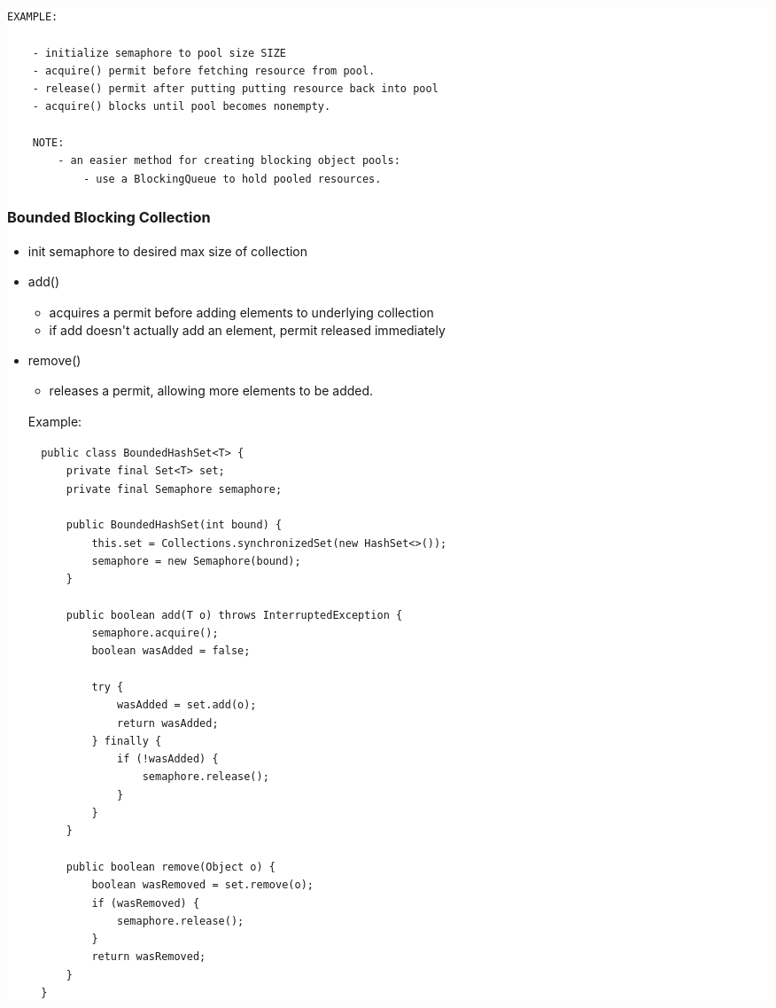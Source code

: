     
    EXAMPLE:
    
        - initialize semaphore to pool size SIZE
        - acquire() permit before fetching resource from pool.
        - release() permit after putting putting resource back into pool
        - acquire() blocks until pool becomes nonempty.    
        
        NOTE:
            - an easier method for creating blocking object pools:
                - use a BlockingQueue to hold pooled resources.
                

### Bounded Blocking Collection
- init semaphore to desired max size of collection
- add() 
    - acquires a permit before adding elements to underlying collection
    - if add doesn't actually add an element, permit released immediately
- remove()
    - releases a permit, allowing more elements to be added.


    Example:
    
        public class BoundedHashSet<T> {
            private final Set<T> set;
            private final Semaphore semaphore;
            
            public BoundedHashSet(int bound) {
                this.set = Collections.synchronizedSet(new HashSet<>());
                semaphore = new Semaphore(bound);
            }
            
            public boolean add(T o) throws InterruptedException {
                semaphore.acquire();
                boolean wasAdded = false;
                
                try {
                    wasAdded = set.add(o);
                    return wasAdded;
                } finally {
                    if (!wasAdded) {
                        semaphore.release();
                    }
                }
            }
            
            public boolean remove(Object o) {
                boolean wasRemoved = set.remove(o);
                if (wasRemoved) {
                    semaphore.release();
                }
                return wasRemoved;
            }
        }
        